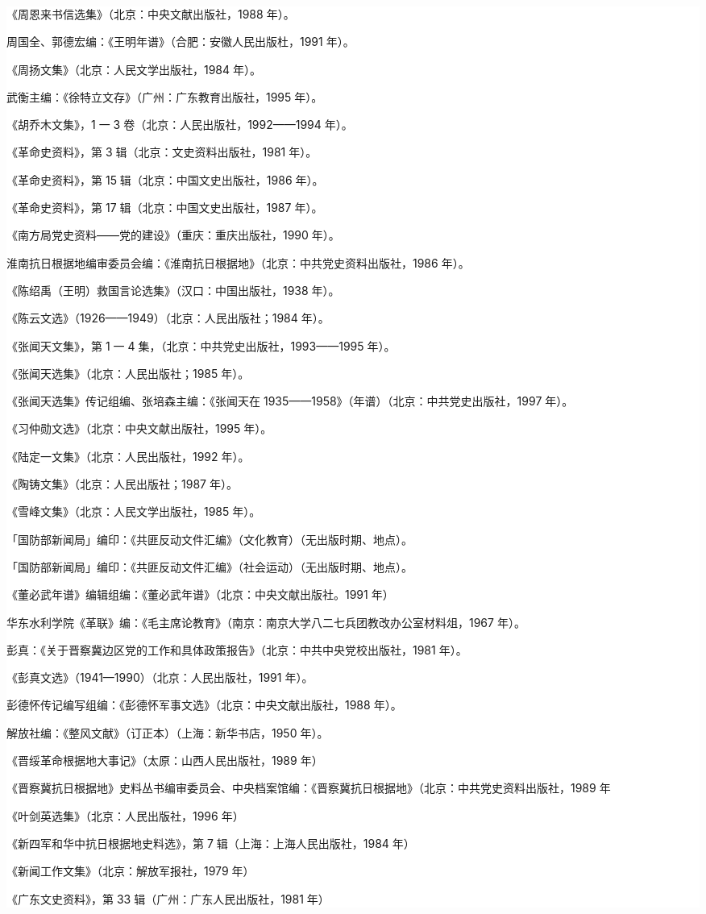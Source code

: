《周恩来书信选集》（北京：中央文献出版社，1988 年）。

周国全、郭德宏编：《王明年谱》（合肥：安徽人民出版杜，1991 年）。

《周扬文集》（北京：人民文学出版社，1984 年）。

武衡主编：《徐特立文存》（广州：广东教育出版社，1995 年）。

《胡乔木文集》，1 一 3 卷（北京：人民出版社，1992——1994 年）。

《革命史资料》，第 3 辑（北京：文史资料出版社，1981 年）。

《革命史资料》，第 15 辑（北京：中国文史出版社，1986 年）。

《革命史资料》，第 17 辑（北京：中国文史出版社，1987 年）。

《南方局党史资料——党的建设》（重庆：重庆出版社，1990 年）。

淮南抗日根据地编审委员会编：《淮南抗日根据地》（北京：中共党史资料出版社，1986 年）。

《陈绍禹（王明）救国言论选集》（汉口：中国出版社，1938 年）。

《陈云文选》（1926——1949）（北京：人民出版社；1984 年）。

《张闻天文集》，第 1 一 4 集，（北京：中共党史出版社，1993——1995 年）。

《张闻天选集》（北京：人民出版社；1985 年）。

《张闻天选集》传记组编、张培森主编：《张闻天在 1935——1958》（年谱）（北京：中共党史出版社，1997 年）。

《习仲勋文选》（北京：中央文献出版社，1995 年）。

《陆定一文集》（北京：人民出版社，1992 年）。

《陶铸文集》（北京：人民出版社；1987 年）。

《雪峰文集》（北京：人民文学出版社，1985 年）。

「国防部新闻局」编印：《共匪反动文件汇编》（文化教育）（无出版时期、地点）。

「国防部新闻局」编印：《共匪反动文件汇编》（社会运动）（无出版时期、地点）。

《董必武年谱》编辑组编：《董必武年谱》（北京：中央文献出版社。1991 年）

华东水利学院《革联》编：《毛主席论教育》（南京：南京大学八二七兵团教改办公室材料俎，1967 年）。

彭真：《关于晋察冀边区党的工作和具体政策报告》（北京：中共中央党校出版社，1981 年）。

《彭真文选》（1941—1990）（北京：人民出版社，1991 年）。

彭德怀传记编写组编：《彭德怀军事文选》（北京：中央文献出版社，1988 年）。

解放社编：《整风文献》（订正本）（上海：新华书店，1950 年）。

《晋绥革命根据地大事记》（太原：山西人民出版社，1989 年）

《晋察冀抗日根据地》史料丛书编审委员会、中央档案馆编：《晋察冀抗日根据地》（北京：中共党史资料出版社，1989 年

《叶剑英选集》（北京：人民出版社，1996 年）

《新四军和华中抗日根据地史料选》，第 7 辑（上海：上海人民出版社，1984 年）

《新闻工作文集》（北京：解放军报社，1979 年）

《广东文史资料》，第 33 辑（广州：广东人民出版社，1981 年）
